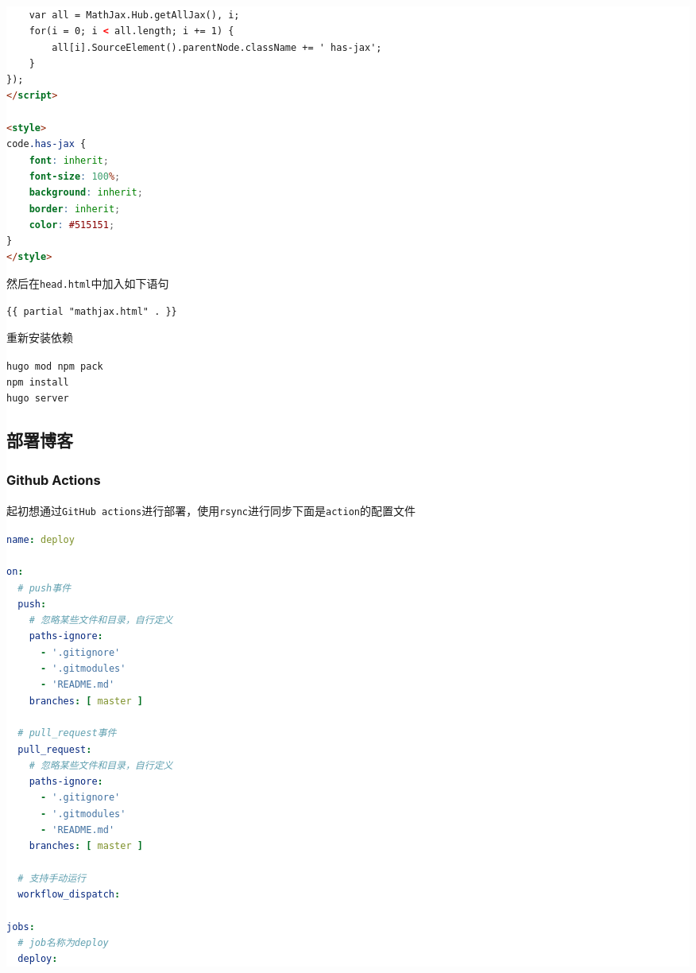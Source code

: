 ```html
    var all = MathJax.Hub.getAllJax(), i;
    for(i = 0; i < all.length; i += 1) {
        all[i].SourceElement().parentNode.className += ' has-jax';
    }
});
</script>

<style>
code.has-jax {
    font: inherit;
    font-size: 100%;
    background: inherit;
    border: inherit;
    color: #515151;
}
</style>
```

然后在`head.html`中加入如下语句

```html
{{ partial "mathjax.html" . }}
```

重新安装依赖

```shell
hugo mod npm pack
npm install
hugo server
```

## 部署博客

### Github Actions

起初想通过`GitHub actions`进行部署，使用`rsync`进行同步下面是`action`的配置文件

```yaml
name: deploy

on:
  # push事件
  push:
    # 忽略某些文件和目录，自行定义
    paths-ignore:
      - '.gitignore'
      - '.gitmodules'
      - 'README.md'
    branches: [ master ]

  # pull_request事件
  pull_request:
    # 忽略某些文件和目录，自行定义
    paths-ignore:
      - '.gitignore'
      - '.gitmodules'
      - 'README.md'
    branches: [ master ]

  # 支持手动运行
  workflow_dispatch:

jobs:
  # job名称为deploy
  deploy:
```